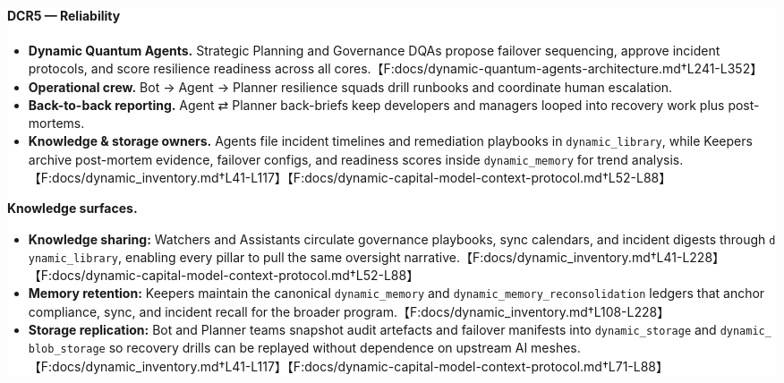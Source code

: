 #### DCR5 — Reliability

- **Dynamic Quantum Agents.** Strategic Planning and Governance DQAs propose
  failover sequencing, approve incident protocols, and score resilience
  readiness across all
  cores.【F:docs/dynamic-quantum-agents-architecture.md†L241-L352】
- **Operational crew.** Bot → Agent → Planner resilience squads drill runbooks
  and coordinate human escalation.
- **Back-to-back reporting.** Agent ⇄ Planner back-briefs keep developers and
  managers looped into recovery work plus post-mortems.
- **Knowledge & storage owners.** Agents file incident timelines and remediation
  playbooks in `dynamic_library`, while Keepers archive post-mortem evidence,
  failover configs, and readiness scores inside `dynamic_memory` for trend
  analysis.【F:docs/dynamic_inventory.md†L41-L117】【F:docs/dynamic-capital-model-context-protocol.md†L52-L88】

**Knowledge surfaces.**

- **Knowledge sharing:** Watchers and Assistants circulate governance playbooks,
  sync calendars, and incident digests through `dynamic_library`, enabling every
  pillar to pull the same oversight
  narrative.【F:docs/dynamic_inventory.md†L41-L228】【F:docs/dynamic-capital-model-context-protocol.md†L52-L88】
- **Memory retention:** Keepers maintain the canonical `dynamic_memory` and
  `dynamic_memory_reconsolidation` ledgers that anchor compliance, sync, and
  incident recall for the broader
  program.【F:docs/dynamic_inventory.md†L108-L228】
- **Storage replication:** Bot and Planner teams snapshot audit artefacts and
  failover manifests into `dynamic_storage` and `dynamic_blob_storage` so
  recovery drills can be replayed without dependence on upstream AI
  meshes.【F:docs/dynamic_inventory.md†L41-L117】【F:docs/dynamic-capital-model-context-protocol.md†L71-L88】
